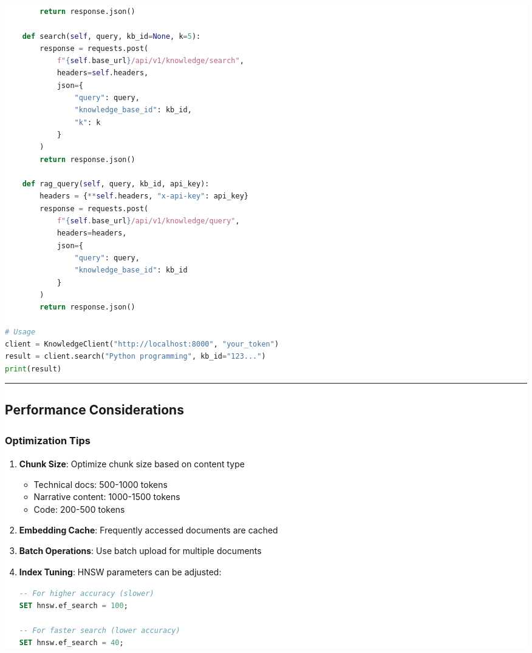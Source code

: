 ```python
        return response.json()
    
    def search(self, query, kb_id=None, k=5):
        response = requests.post(
            f"{self.base_url}/api/v1/knowledge/search",
            headers=self.headers,
            json={
                "query": query,
                "knowledge_base_id": kb_id,
                "k": k
            }
        )
        return response.json()
    
    def rag_query(self, query, kb_id, api_key):
        headers = {**self.headers, "x-api-key": api_key}
        response = requests.post(
            f"{self.base_url}/api/v1/knowledge/query",
            headers=headers,
            json={
                "query": query,
                "knowledge_base_id": kb_id
            }
        )
        return response.json()

# Usage
client = KnowledgeClient("http://localhost:8000", "your_token")
result = client.search("Python programming", kb_id="123...")
print(result)
```

---

## Performance Considerations

### Optimization Tips

1. **Chunk Size**: Optimize chunk size based on content type
   - Technical docs: 500-1000 tokens
   - Narrative content: 1000-1500 tokens
   - Code: 200-500 tokens

2. **Embedding Cache**: Frequently accessed documents are cached

3. **Batch Operations**: Use batch upload for multiple documents

4. **Index Tuning**: HNSW parameters can be adjusted:
   ```sql
   -- For higher accuracy (slower)
   SET hnsw.ef_search = 100;
   
   -- For faster search (lower accuracy)
   SET hnsw.ef_search = 40;
   ```
